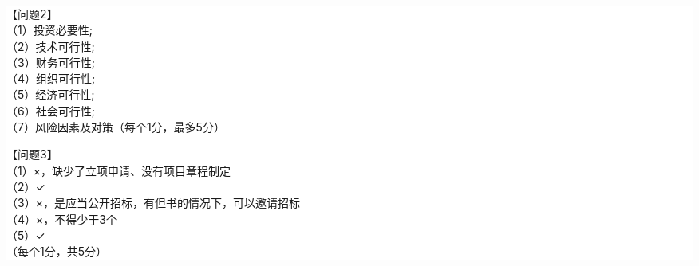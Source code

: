 【问题2】  
（1）投资必要性;  
（2）技术可行性;  
（3）财务可行性;  
（4）组织可行性;  
（5）经济可行性;  
（6）社会可行性;  
（7）风险因素及对策（每个1分，最多5分）  
  
【问题3】  
（1）×，缺少了立项申请、没有项目章程制定  
（2）✓  
（3）×，是应当公开招标，有但书的情况下，可以邀请招标  
（4）×，不得少于3个  
（5）✓  
（每个1分，共5分）  



[f8c97f47858a42688ae1f5636617366e.jpg]: https://www.xkxxkx.cn/file/exam/software/系统集成项目管理工程师/案例/第3题/f8c97f47858a42688ae1f5636617366e.jpg


[78bdfc3027fd466dbd8e556149015522.jpg]: https://www.xkxxkx.cn/file/exam/software/系统集成项目管理工程师/案例/第2题/78bdfc3027fd466dbd8e556149015522.jpg